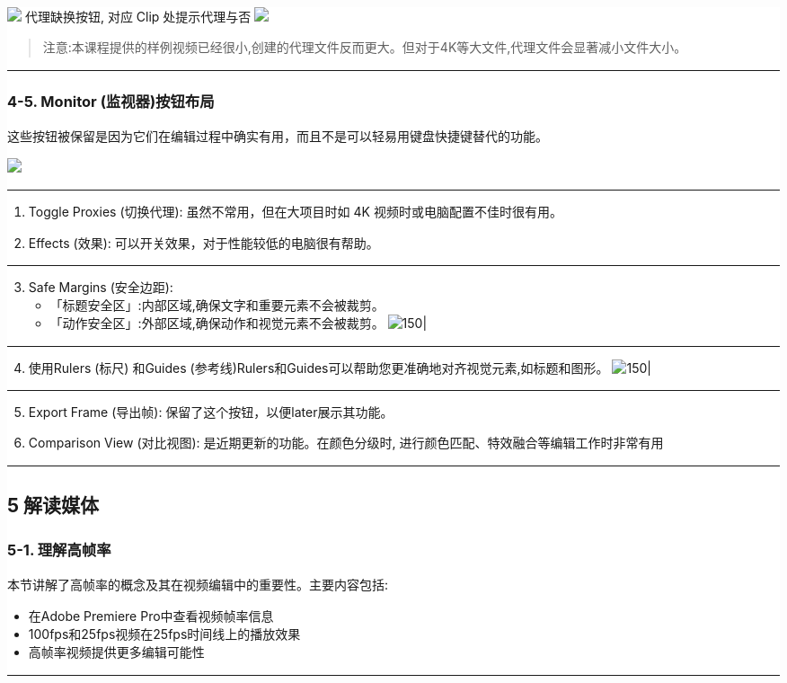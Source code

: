 ![](https://tingwu.aliyun.com/api/editor/get/v2/524379/0/e48b3bb429214da48d466bf504d17ff1/4cc38fae07734f41a0b2da4c2b04f19b.png)
代理缺换按钮, 对应 Clip 处提示代理与否
![](https://tingwu.aliyun.com/api/editor/get/v2/524379/0/39266fbbec444c368ae1b55850408980/b7ecc42d333f4346b07f09050f31e7a8.png)

> 注意:本课程提供的样例视频已经很小,创建的代理文件反而更大。但对于4K等大文件,代理文件会显著减小文件大小。

---


### 4-5. Monitor (监视器)按钮布局

这些按钮被保留是因为它们在编辑过程中确实有用，而且不是可以轻易用键盘快捷键替代的功能。

![](https://tingwu.aliyun.com/api/editor/get/v2/524379/0/0c9bc21391914ce0867993406048056c/dbc11d8dd738405280c28e5f24d5d2a8.png)

---

1. Toggle Proxies (切换代理): 虽然不常用，但在大项目时如 4K 视频时或电脑配置不佳时很有用。

2. Effects (效果): 可以开关效果，对于性能较低的电脑很有帮助。
---

3. Safe Margins (安全边距): 
   - 「标题安全区」:内部区域,确保文字和重要元素不会被裁剪。
   - 「动作安全区」:外部区域,确保动作和视觉元素不会被裁剪。
![150|](https://i.imgur.com/2uQfIhh.webp)

---

4. 使用Rulers (标尺) 和Guides (参考线)Rulers和Guides可以帮助您更准确地对齐视觉元素,如标题和图形。
![150|](https://i.imgur.com/3Yqw7Aa.webp)

---



5. Export Frame (导出帧): 保留了这个按钮，以便later展示其功能。

6. Comparison View (对比视图): 是近期更新的功能。在颜色分级时, 进行颜色匹配、特效融合等编辑工作时非常有用


---


## 5 解读媒体

### 5-1. 理解高帧率

本节讲解了高帧率的概念及其在视频编辑中的重要性。主要内容包括:
- 在Adobe Premiere Pro中查看视频帧率信息
- 100fps和25fps视频在25fps时间线上的播放效果
- 高帧率视频提供更多编辑可能性

---
